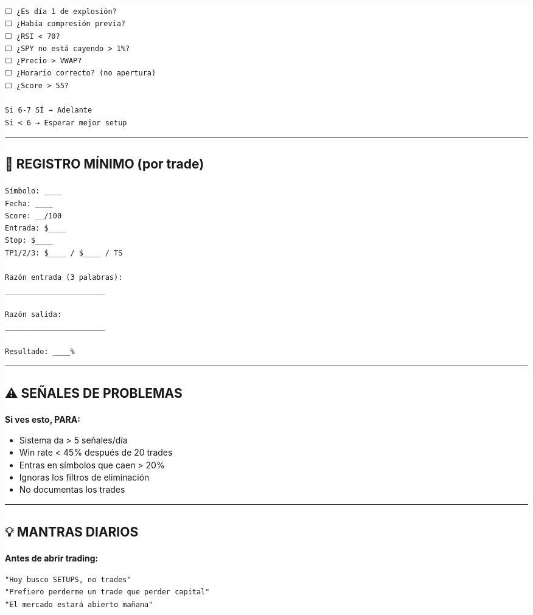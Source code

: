 ```
⬜ ¿Es día 1 de explosión?
⬜ ¿Había compresión previa?
⬜ ¿RSI < 70?
⬜ ¿SPY no está cayendo > 1%?
⬜ ¿Precio > VWAP?
⬜ ¿Horario correcto? (no apertura)
⬜ ¿Score > 55?

Si 6-7 SÍ → Adelante
Si < 6 → Esperar mejor setup
```

---

## 📝 REGISTRO MÍNIMO (por trade)

```
Símbolo: ____
Fecha: ____
Score: __/100
Entrada: $____
Stop: $____
TP1/2/3: $____ / $____ / TS

Razón entrada (3 palabras):
_______________________

Razón salida:
_______________________

Resultado: ____%
```

---

## ⚠️ SEÑALES DE PROBLEMAS

**Si ves esto, PARA:**
- Sistema da > 5 señales/día
- Win rate < 45% después de 20 trades
- Entras en símbolos que caen > 20%
- Ignoras los filtros de eliminación
- No documentas los trades

---

## 💡 MANTRAS DIARIOS

**Antes de abrir trading:**
```
"Hoy busco SETUPS, no trades"
"Prefiero perderme un trade que perder capital"
"El mercado estará abierto mañana"
```
